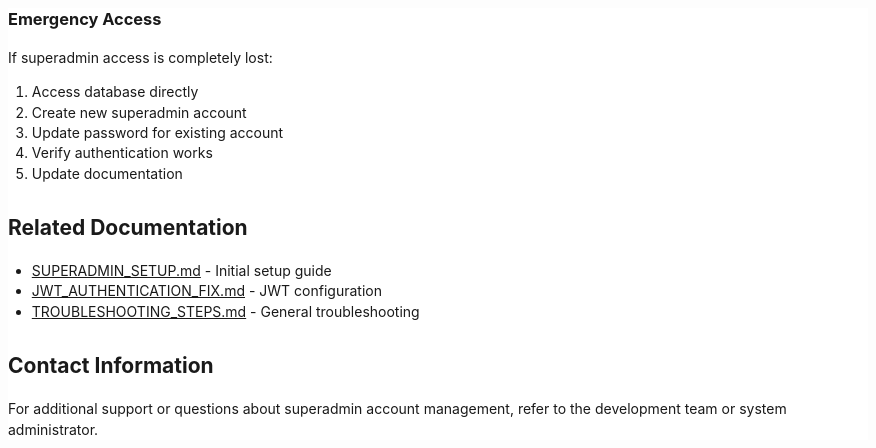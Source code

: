 ### Emergency Access
If superadmin access is completely lost:
1. Access database directly
2. Create new superadmin account
3. Update password for existing account
4. Verify authentication works
5. Update documentation

## Related Documentation
- [SUPERADMIN_SETUP.md](./SUPERADMIN_SETUP.md) - Initial setup guide
- [JWT_AUTHENTICATION_FIX.md](./JWT_AUTHENTICATION_FIX.md) - JWT configuration
- [TROUBLESHOOTING_STEPS.md](./TROUBLESHOOTING_STEPS.md) - General troubleshooting

## Contact Information
For additional support or questions about superadmin account management, refer to the development team or system administrator.
